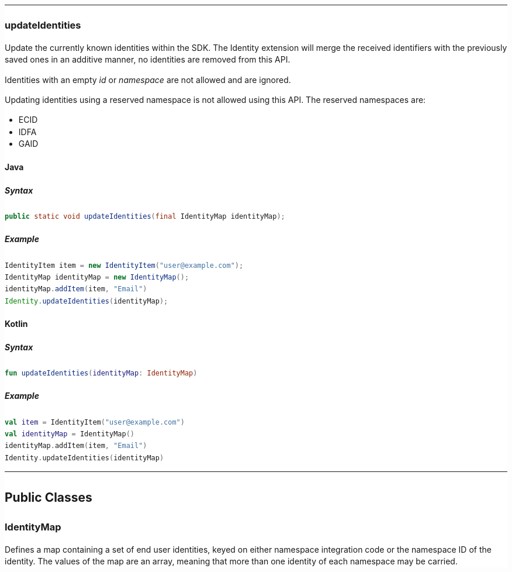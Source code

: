 ------

### updateIdentities

Update the currently known identities within the SDK. The Identity extension will merge the received identifiers with the previously saved ones in an additive manner, no identities are removed from this API.

Identities with an empty _id_ or _namespace_ are not allowed and are ignored.

Updating identities using a reserved namespace is not allowed using this API. The reserved namespaces are:

* ECID
* IDFA
* GAID

#### Java

##### Syntax
```java
public static void updateIdentities(final IdentityMap identityMap);
```

##### Example
```java
IdentityItem item = new IdentityItem("user@example.com");
IdentityMap identityMap = new IdentityMap();
identityMap.addItem(item, "Email")
Identity.updateIdentities(identityMap);
```


#### Kotlin

##### Syntax
```kotlin
fun updateIdentities(identityMap: IdentityMap)
```

##### Example
```kotlin
val item = IdentityItem("user@example.com")
val identityMap = IdentityMap()
identityMap.addItem(item, "Email")
Identity.updateIdentities(identityMap)
```

------

## Public Classes

### IdentityMap

Defines a map containing a set of end user identities, keyed on either namespace integration code or the namespace ID of the identity. The values of the map are an array, meaning that more than one identity of each namespace may be carried.
